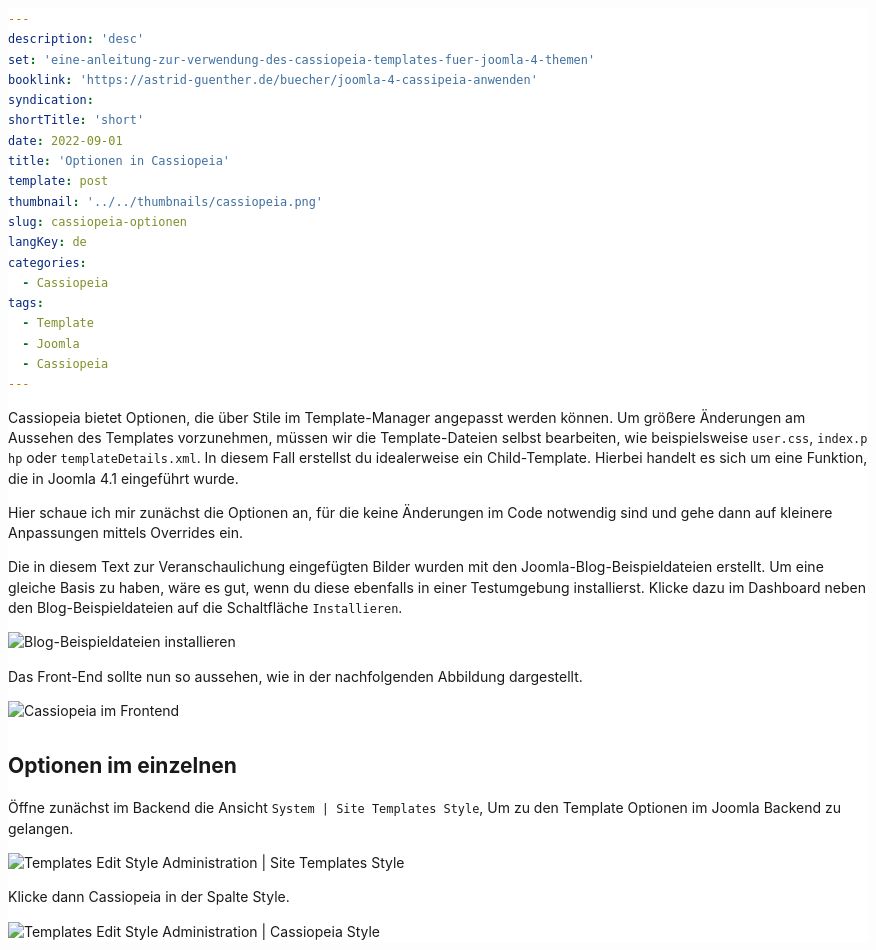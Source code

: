 ```yaml
---
description: 'desc'
set: 'eine-anleitung-zur-verwendung-des-cassiopeia-templates-fuer-joomla-4-themen'
booklink: 'https://astrid-guenther.de/buecher/joomla-4-cassipeia-anwenden'
syndication:
shortTitle: 'short'
date: 2022-09-01
title: 'Optionen in Cassiopeia'
template: post
thumbnail: '../../thumbnails/cassiopeia.png'
slug: cassiopeia-optionen
langKey: de
categories:
  - Cassiopeia
tags:
  - Template
  - Joomla
  - Cassiopeia
---
```


Cassiopeia bietet Optionen, die über Stile im Template-Manager angepasst werden können. Um größere Änderungen am Aussehen des Templates vorzunehmen, müssen wir die Template-Dateien selbst bearbeiten, wie beispielsweise `user.css`, `index.php` oder `templateDetails.xml`. In diesem Fall erstellst du idealerweise ein Child-Template. Hierbei handelt es sich um eine Funktion, die in Joomla 4.1 eingeführt wurde.

Hier schaue ich mir zunächst die Optionen an, für die keine Änderungen im Code notwendig sind und gehe dann auf kleinere Anpassungen mittels Overrides ein.

Die in diesem Text zur Veranschaulichung eingefügten Bilder wurden mit den Joomla-Blog-Beispieldateien erstellt. Um eine gleiche Basis zu haben, wäre es gut, wenn du diese ebenfalls in einer Testumgebung installierst. Klicke dazu im Dashboard neben den Blog-Beispieldateien auf die Schaltfläche `Installieren`.

![Blog-Beispieldateien installieren](/images/c11.png)

Das Front-End sollte nun so aussehen, wie in der nachfolgenden Abbildung dargestellt.

![Cassiopeia im Frontend](/images/c12.png)

## Optionen im einzelnen

Öffne zunächst im Backend die Ansicht `System | Site Templates Style`, Um zu den Template Optionen im Joomla Backend zu gelangen.

![Templates Edit Style Administration | Site Templates Style](/images/c2.png)

Klicke dann Cassiopeia in der Spalte Style.

![Templates Edit Style Administration | Cassiopeia Style](/images/c3.png)
